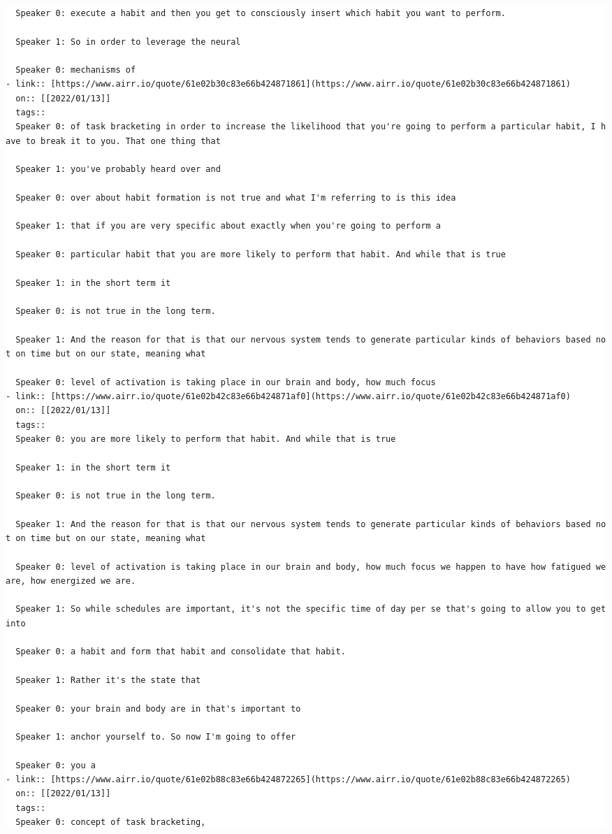 	  Speaker 0: execute a habit and then you get to consciously insert which habit you want to perform. 
	  
	  Speaker 1: So in order to leverage the neural 
	  
	  Speaker 0: mechanisms of
	- link:: [https://www.airr.io/quote/61e02b30c83e66b424871861](https://www.airr.io/quote/61e02b30c83e66b424871861)
	  on:: [[2022/01/13]]
	  tags:: 
	  Speaker 0: of task bracketing in order to increase the likelihood that you're going to perform a particular habit, I have to break it to you. That one thing that 
	  
	  Speaker 1: you've probably heard over and 
	  
	  Speaker 0: over about habit formation is not true and what I'm referring to is this idea 
	  
	  Speaker 1: that if you are very specific about exactly when you're going to perform a 
	  
	  Speaker 0: particular habit that you are more likely to perform that habit. And while that is true 
	  
	  Speaker 1: in the short term it 
	  
	  Speaker 0: is not true in the long term. 
	  
	  Speaker 1: And the reason for that is that our nervous system tends to generate particular kinds of behaviors based not on time but on our state, meaning what 
	  
	  Speaker 0: level of activation is taking place in our brain and body, how much focus
	- link:: [https://www.airr.io/quote/61e02b42c83e66b424871af0](https://www.airr.io/quote/61e02b42c83e66b424871af0)
	  on:: [[2022/01/13]]
	  tags:: 
	  Speaker 0: you are more likely to perform that habit. And while that is true 
	  
	  Speaker 1: in the short term it 
	  
	  Speaker 0: is not true in the long term. 
	  
	  Speaker 1: And the reason for that is that our nervous system tends to generate particular kinds of behaviors based not on time but on our state, meaning what 
	  
	  Speaker 0: level of activation is taking place in our brain and body, how much focus we happen to have how fatigued we are, how energized we are. 
	  
	  Speaker 1: So while schedules are important, it's not the specific time of day per se that's going to allow you to get into 
	  
	  Speaker 0: a habit and form that habit and consolidate that habit. 
	  
	  Speaker 1: Rather it's the state that 
	  
	  Speaker 0: your brain and body are in that's important to 
	  
	  Speaker 1: anchor yourself to. So now I'm going to offer 
	  
	  Speaker 0: you a
	- link:: [https://www.airr.io/quote/61e02b88c83e66b424872265](https://www.airr.io/quote/61e02b88c83e66b424872265)
	  on:: [[2022/01/13]]
	  tags:: 
	  Speaker 0: concept of task bracketing, 
	  